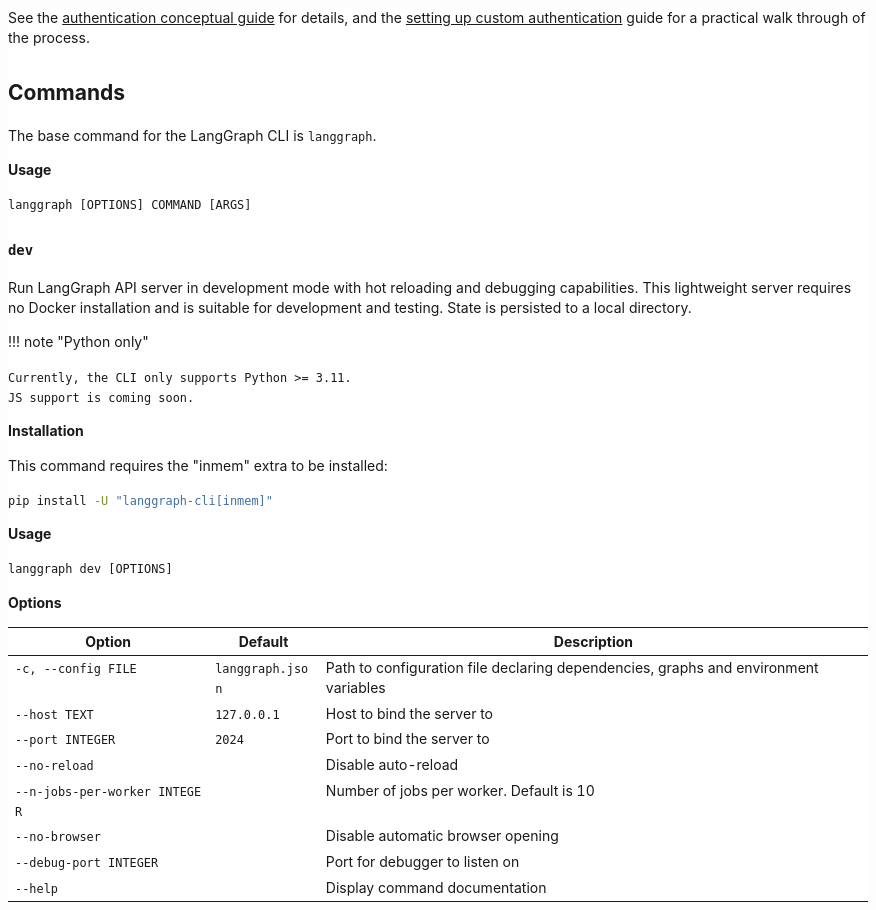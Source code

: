 See the [authentication conceptual guide](../../concepts/auth.md) for details, and the [setting up custom authentication](../../tutorials/auth/getting_started.md) guide for a practical walk through of the process.

## Commands

The base command for the LangGraph CLI is `langgraph`.

**Usage**

```
langgraph [OPTIONS] COMMAND [ARGS]
```

### `dev`

Run LangGraph API server in development mode with hot reloading and debugging capabilities. This lightweight server requires no Docker installation and is suitable for development and testing. State is persisted to a local directory.

!!! note "Python only"

    Currently, the CLI only supports Python >= 3.11.
    JS support is coming soon.

**Installation**

This command requires the "inmem" extra to be installed:

```bash
pip install -U "langgraph-cli[inmem]"
```

**Usage**

```
langgraph dev [OPTIONS]
```

**Options**

| Option                        | Default          | Description                                                                         |
| ----------------------------- | ---------------- | ----------------------------------------------------------------------------------- |
| `-c, --config FILE`           | `langgraph.json` | Path to configuration file declaring dependencies, graphs and environment variables |
| `--host TEXT`                 | `127.0.0.1`      | Host to bind the server to                                                          |
| `--port INTEGER`              | `2024`           | Port to bind the server to                                                          |
| `--no-reload`                 |                  | Disable auto-reload                                                                 |
| `--n-jobs-per-worker INTEGER` |                  | Number of jobs per worker. Default is 10                                            |
| `--no-browser`                |                  | Disable automatic browser opening                                                   |
| `--debug-port INTEGER`        |                  | Port for debugger to listen on                                                      |
| `--help`                      |                  | Display command documentation                                                       |
